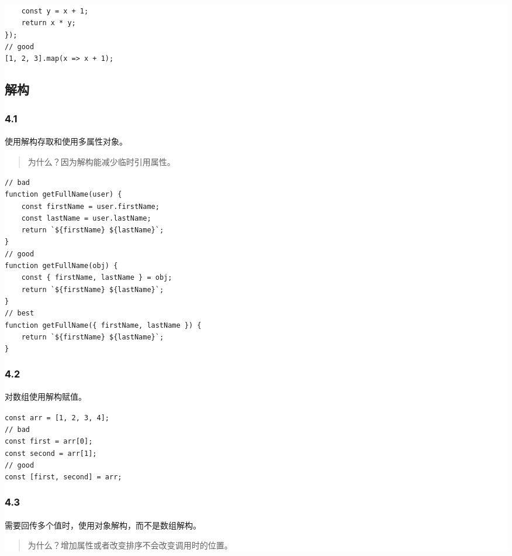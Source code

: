 ```
	const y = x + 1;
	return x * y;
});
// good
[1, 2, 3].map(x => x + 1);
```



## 解构

### 4.1

使用解构存取和使用多属性对象。

> 为什么？因为解构能减少临时引用属性。


```
// bad
function getFullName(user) {
	const firstName = user.firstName;
	const lastName = user.lastName;
	return `${firstName} ${lastName}`;
}
// good
function getFullName(obj) {
	const { firstName, lastName } = obj;
	return `${firstName} ${lastName}`;
}
// best
function getFullName({ firstName, lastName }) {
	return `${firstName} ${lastName}`;
}
```

### 4.2

对数组使用解构赋值。

```
const arr = [1, 2, 3, 4];
// bad
const first = arr[0];
const second = arr[1];
// good
const [first, second] = arr;
```

### 4.3

需要回传多个值时，使用对象解构，而不是数组解构。

> 为什么？增加属性或者改变排序不会改变调用时的位置。
